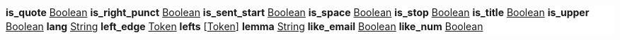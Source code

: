 </tr>
<tr>
<td colspan="2" valign="top"><strong>is_quote</strong></td>
<td valign="top"><a href="#boolean">Boolean</a></td>
<td></td>
</tr>
<tr>
<td colspan="2" valign="top"><strong>is_right_punct</strong></td>
<td valign="top"><a href="#boolean">Boolean</a></td>
<td></td>
</tr>
<tr>
<td colspan="2" valign="top"><strong>is_sent_start</strong></td>
<td valign="top"><a href="#boolean">Boolean</a></td>
<td></td>
</tr>
<tr>
<td colspan="2" valign="top"><strong>is_space</strong></td>
<td valign="top"><a href="#boolean">Boolean</a></td>
<td></td>
</tr>
<tr>
<td colspan="2" valign="top"><strong>is_stop</strong></td>
<td valign="top"><a href="#boolean">Boolean</a></td>
<td></td>
</tr>
<tr>
<td colspan="2" valign="top"><strong>is_title</strong></td>
<td valign="top"><a href="#boolean">Boolean</a></td>
<td></td>
</tr>
<tr>
<td colspan="2" valign="top"><strong>is_upper</strong></td>
<td valign="top"><a href="#boolean">Boolean</a></td>
<td></td>
</tr>
<tr>
<td colspan="2" valign="top"><strong>lang</strong></td>
<td valign="top"><a href="#string">String</a></td>
<td></td>
</tr>
<tr>
<td colspan="2" valign="top"><strong>left_edge</strong></td>
<td valign="top"><a href="#token">Token</a></td>
<td></td>
</tr>
<tr>
<td colspan="2" valign="top"><strong>lefts</strong></td>
<td valign="top">[<a href="#token">Token</a>]</td>
<td></td>
</tr>
<tr>
<td colspan="2" valign="top"><strong>lemma</strong></td>
<td valign="top"><a href="#string">String</a></td>
<td></td>
</tr>
<tr>
<td colspan="2" valign="top"><strong>like_email</strong></td>
<td valign="top"><a href="#boolean">Boolean</a></td>
<td></td>
</tr>
<tr>
<td colspan="2" valign="top"><strong>like_num</strong></td>
<td valign="top"><a href="#boolean">Boolean</a></td>